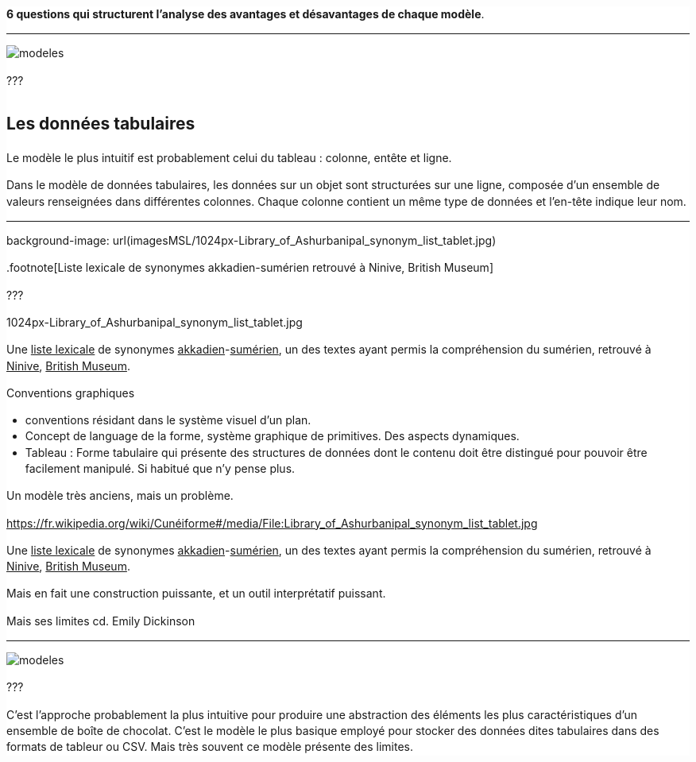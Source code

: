 **6 questions qui structurent l’analyse des avantages et désavantages de chaque modèle**.

---

![modeles](imagesMSL/modeles.png)

???

## Les données tabulaires

Le modèle le plus intuitif est probablement celui du tableau : colonne, entête et ligne.

Dans le modèle de données tabulaires, les données sur un objet sont structurées sur une ligne, composée d’un ensemble de valeurs renseignées dans différentes colonnes. Chaque colonne contient un même type de données et l’en-tête indique leur nom.

---

background-image: url(imagesMSL/1024px-Library_of_Ashurbanipal_synonym_list_tablet.jpg)

.footnote[Liste lexicale de synonymes akkadien-sumérien retrouvé à Ninive, British Museum]

???

1024px-Library_of_Ashurbanipal_synonym_list_tablet.jpg

Une [liste lexicale](https://fr.wikipedia.org/wiki/Liste_lexicale) de synonymes [akkadien](https://fr.wikipedia.org/wiki/Akkadien)-[sumérien](https://fr.wikipedia.org/wiki/Sum%C3%A9rien), un des textes ayant permis la compréhension du sumérien, retrouvé à [Ninive](https://fr.wikipedia.org/wiki/Ninive), [British Museum](https://fr.wikipedia.org/wiki/British_Museum).

Conventions graphiques

- conventions résidant dans le système visuel d’un plan.
- Concept de language de la forme, système graphique de primitives. Des aspects dynamiques.
- Tableau : Forme tabulaire qui présente des structures de données dont le contenu doit être distingué pour pouvoir être facilement manipulé. Si habitué que n’y pense plus. 

Un modèle très anciens, mais un problème.

<https://fr.wikipedia.org/wiki/Cunéiforme#/media/File:Library_of_Ashurbanipal_synonym_list_tablet.jpg>

Une [liste lexicale](https://fr.wikipedia.org/wiki/Liste_lexicale) de synonymes [akkadien](https://fr.wikipedia.org/wiki/Akkadien)-[sumérien](https://fr.wikipedia.org/wiki/Sum%C3%A9rien), un des textes ayant permis la compréhension du sumérien, retrouvé à [Ninive](https://fr.wikipedia.org/wiki/Ninive), [British Museum](https://fr.wikipedia.org/wiki/British_Museum).

Mais en fait une construction puissante, et un outil interprétatif puissant.

Mais ses limites cd. Emily Dickinson

---

![modeles](imagesMSL/modeles.png)

???

C’est l’approche probablement la plus intuitive pour produire une abstraction des éléments les plus caractéristiques d’un ensemble de boîte de chocolat. C’est le modèle le plus basique employé pour stocker des données dites tabulaires dans des formats de tableur ou CSV. Mais très souvent ce modèle présente des limites. 
